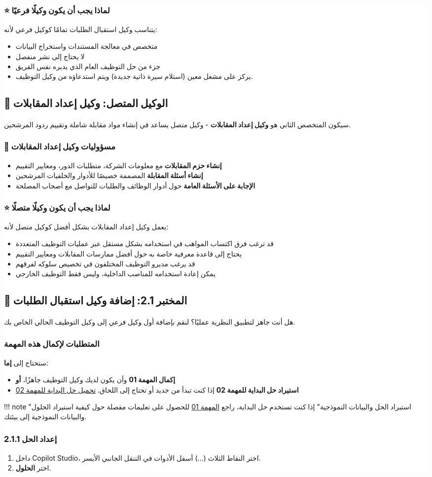 ### ⭐ لماذا يجب أن يكون وكيلًا فرعيًا

يتناسب وكيل استقبال الطلبات تمامًا كوكيل فرعي لأنه:

- متخصص في معالجة المستندات واستخراج البيانات
- لا يحتاج إلى نشر منفصل  
- جزء من حل التوظيف العام الذي يديره نفس الفريق
- يركز على مشغل معين (استلام سيرة ذاتية جديدة) ويتم استدعاؤه من وكيل التوظيف.

## 🔀 الوكيل المتصل: وكيل إعداد المقابلات  

سيكون المتخصص الثاني هو **وكيل إعداد المقابلات** - وكيل متصل يساعد في إنشاء مواد مقابلة شاملة وتقييم ردود المرشحين.

### 🤝 مسؤوليات وكيل إعداد المقابلات

- **إنشاء حزم المقابلات** مع معلومات الشركة، متطلبات الدور، ومعايير التقييم
- **إنشاء أسئلة المقابلة** المصممة خصيصًا للأدوار والخلفيات المرشحين
- **الإجابة على الأسئلة العامة** حول أدوار الوظائف والطلبات للتواصل مع أصحاب المصلحة

### ⭐ لماذا يجب أن يكون وكيلًا متصلًا

يعمل وكيل إعداد المقابلات بشكل أفضل كوكيل متصل لأنه:

- قد ترغب فرق اكتساب المواهب في استخدامه بشكل مستقل عبر عمليات التوظيف المتعددة
- يحتاج إلى قاعدة معرفية خاصة به حول أفضل ممارسات المقابلات ومعايير التقييم
- قد يرغب مديرو التوظيف المختلفون في تخصيص سلوكه لفرقهم
- يمكن إعادة استخدامه للمناصب الداخلية، وليس فقط التوظيف الخارجي

## 🧪 المختبر 2.1: إضافة وكيل استقبال الطلبات

هل أنت جاهز لتطبيق النظرية عمليًا؟ لنقم بإضافة أول وكيل فرعي إلى وكيل التوظيف الحالي الخاص بك.

### المتطلبات لإكمال هذه المهمة

ستحتاج إلى **إما**:

- **إكمال المهمة 01** وأن يكون لديك وكيل التوظيف جاهزًا، **أو**
- **استيراد حل البداية للمهمة 02** إذا كنت تبدأ من جديد أو تحتاج إلى اللحاق. [تحميل حل البداية للمهمة 02](https://aka.ms/agent-academy)

!!! note "استيراد الحل والبيانات النموذجية"
    إذا كنت تستخدم حل البداية، راجع [المهمة 01](../01-get-started/README.md) للحصول على تعليمات مفصلة حول كيفية استيراد الحلول والبيانات النموذجية إلى بيئتك.

### 2.1.1 إعداد الحل

1. داخل Copilot Studio، اختر النقاط الثلاث (...) أسفل الأدوات في التنقل الجانبي الأيسر.
1. اختر **الحلول**.  
